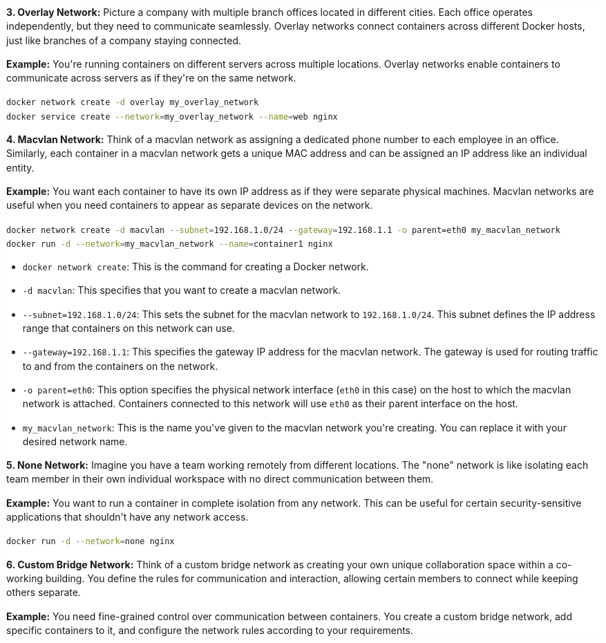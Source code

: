 **3\. Overlay Network:** Picture a company with multiple branch offices located in different cities. Each office operates independently, but they need to communicate seamlessly. Overlay networks connect containers across different Docker hosts, just like branches of a company staying connected.

**Example:** You're running containers on different servers across multiple locations. Overlay networks enable containers to communicate across servers as if they're on the same network.

```bash
docker network create -d overlay my_overlay_network
docker service create --network=my_overlay_network --name=web nginx
```

**4\. Macvlan Network:** Think of a macvlan network as assigning a dedicated phone number to each employee in an office. Similarly, each container in a macvlan network gets a unique MAC address and can be assigned an IP address like an individual entity.

**Example:** You want each container to have its own IP address as if they were separate physical machines. Macvlan networks are useful when you need containers to appear as separate devices on the network.

```bash
docker network create -d macvlan --subnet=192.168.1.0/24 --gateway=192.168.1.1 -o parent=eth0 my_macvlan_network
docker run -d --network=my_macvlan_network --name=container1 nginx
```

* `docker network create`: This is the command for creating a Docker network.
    
* `-d macvlan`: This specifies that you want to create a macvlan network.
    
* `--subnet=192.168.1.0/24`: This sets the subnet for the macvlan network to `192.168.1.0/24`. This subnet defines the IP address range that containers on this network can use.
    
* `--gateway=192.168.1.1`: This specifies the gateway IP address for the macvlan network. The gateway is used for routing traffic to and from the containers on the network.
    
* `-o parent=eth0`: This option specifies the physical network interface (`eth0` in this case) on the host to which the macvlan network is attached. Containers connected to this network will use `eth0` as their parent interface on the host.
    
* `my_macvlan_network`: This is the name you've given to the macvlan network you're creating. You can replace it with your desired network name.
    

**5\. None Network:** Imagine you have a team working remotely from different locations. The "none" network is like isolating each team member in their own individual workspace with no direct communication between them.

**Example:** You want to run a container in complete isolation from any network. This can be useful for certain security-sensitive applications that shouldn't have any network access.

```bash
docker run -d --network=none nginx
```

**6\. Custom Bridge Network:** Think of a custom bridge network as creating your own unique collaboration space within a co-working building. You define the rules for communication and interaction, allowing certain members to connect while keeping others separate.

**Example:** You need fine-grained control over communication between containers. You create a custom bridge network, add specific containers to it, and configure the network rules according to your requirements.
